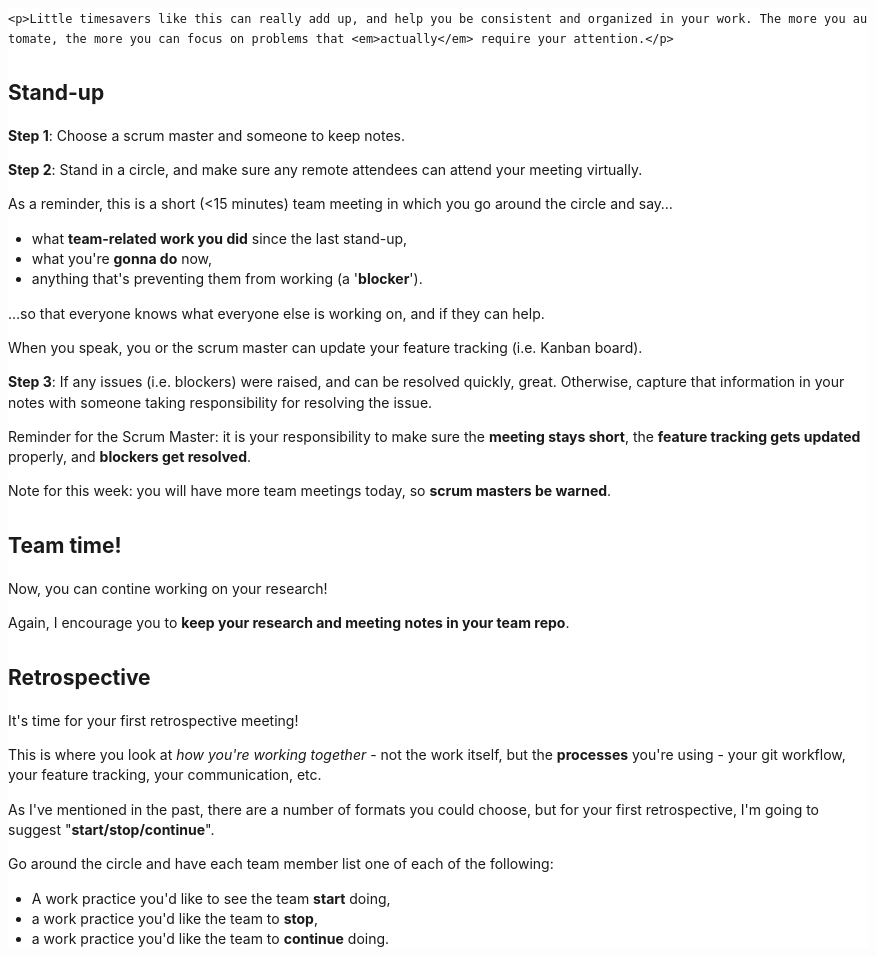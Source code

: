     <p>Little timesavers like this can really add up, and help you be consistent and organized in your work. The more you automate, the more you can focus on problems that <em>actually</em> require your attention.</p>
</section>
<div class="body-spacer--small"></div>
<section class="col" id="standup">
    <h2>Stand-up</h2>
</section>
<section class="col">
    <p><strong>Step 1</strong>: Choose a scrum master and someone to keep notes.</p>
    <p><strong>Step 2</strong>: Stand in a circle, and make sure any remote attendees can attend your meeting virtually.</p>
    <p>As a reminder, this is a short (<15 minutes) team meeting in which you go around the circle and say&hellip;</p>
    <ul>
        <li>what <strong>team-related work you did</strong> since the last stand-up,</li>
        <li>what you're <strong>gonna do</strong> now,</li>
        <li>anything that's preventing them from working (a '<strong>blocker</strong>').</li>
    </ul>
    <p>&hellip;so that everyone knows what everyone else is working on, and if they can help.</p>
    <p>When you speak, you or the scrum master can update your feature tracking (i.e. Kanban board).</p>
</section>
<section class="col">
    <p><strong>Step 3</strong>: If any issues (i.e. blockers) were raised, and can be resolved quickly, great. Otherwise, capture that information in your notes with someone taking responsibility for resolving the issue.</p>
    <p>Reminder for the Scrum Master: it is your responsibility to make sure the <strong>meeting stays short</strong>, the <strong>feature tracking gets updated</strong> properly, and <strong>blockers get resolved</strong>.</p>
</section>
<section class="col">
    <p>Note for this week: you will have more team meetings today, so <strong>scrum masters be warned</strong>.</p>
</section>
<div class="body-spacer--small"></div>
<section class="col" id="teamTime">
    <h2>Team time!</h2>
    <p>Now, you can contine working on your research!</p>
    <p>Again, I encourage you to <strong>keep your research and meeting notes in your team repo</strong>.</p>
</section>
<div class="body-spacer--small"></div>
<section id="retro" class="col">
    <h2>Retrospective</h2>
</section>
<section class="col">
    <p>It's time for your first retrospective meeting!</p>
    <p>This is where you look at <em>how you're working together</em> - not the work itself, but the <strong>processes</strong> you're using - your git workflow, your feature tracking, your communication, etc.</p>
</section>
<section class="col">
    <p>As I've mentioned in the past, there are a number of formats you could choose, but for your first retrospective, I'm going to suggest "<strong>start/stop/continue</strong>".</p>
</section>
<section class="col">
    <p>Go around the circle and have each team member list one of each of the following:</p>
    <ul>
        <li>A work practice you'd like to see the team <strong>start</strong> doing,</li>
        <li>a work practice you'd like the team to <strong>stop</strong>,</li>
        <li>a work practice you'd like the team to <strong>continue</strong> doing.</li>
    </ul>
</section>